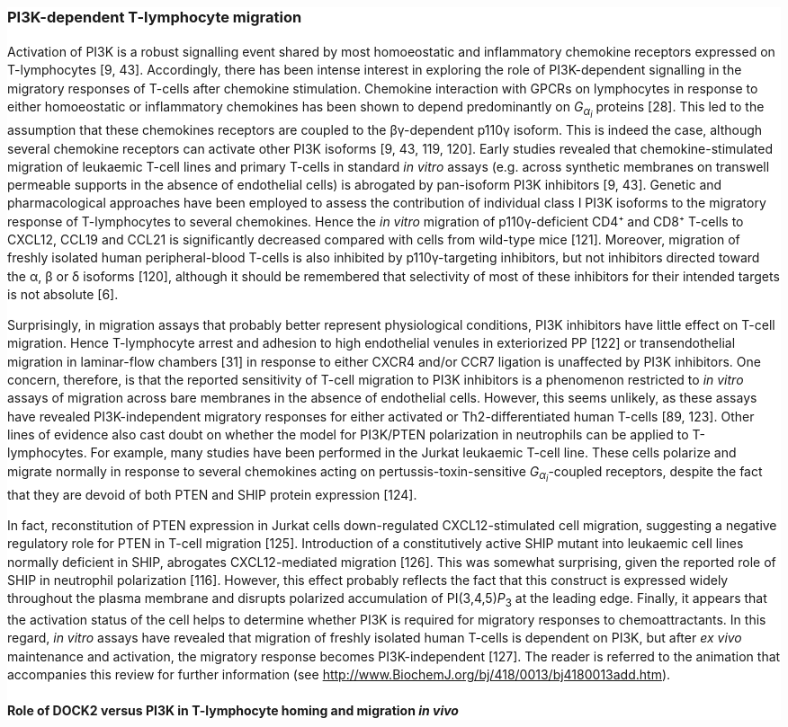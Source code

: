 ### PI3K-dependent T-lymphocyte migration

Activation of PI3K is a robust signalling event shared by most homoeostatic and inflammatory chemokine receptors expressed on T-lymphocytes [9, 43]. Accordingly, there has been intense interest in exploring the role of PI3K-dependent signalling in the migratory responses of T-cells after chemokine stimulation. Chemokine interaction with GPCRs on lymphocytes in response to either homoeostatic or inflammatory chemokines has been shown to depend predominantly on $G_{\alpha_{i}}$ proteins [28]. This led to the assumption that these chemokines receptors are coupled to the βγ-dependent p110γ isoform. This is indeed the case, although several chemokine receptors can activate other PI3K isoforms [9, 43, 119, 120]. Early studies revealed that chemokine-stimulated migration of leukaemic T-cell lines and primary T-cells in standard *in vitro* assays (e.g. across synthetic membranes on transwell permeable supports in the absence of endothelial cells) is abrogated by pan-isoform PI3K inhibitors [9, 43]. Genetic and pharmacological approaches have been employed to assess the contribution of individual class I PI3K isoforms to the migratory response of T-lymphocytes to several chemokines. Hence the *in vitro* migration of p110γ-deficient CD4⁺ and CD8⁺ T-cells to CXCL12, CCL19 and CCL21 is significantly decreased compared with cells from wild-type mice [121]. Moreover, migration of freshly isolated human peripheral-blood T-cells is also inhibited by p110γ-targeting inhibitors, but not inhibitors directed toward the α, β or δ isoforms [120], although it should be remembered that selectivity of most of these inhibitors for their intended targets is not absolute [6].

Surprisingly, in migration assays that probably better represent physiological conditions, PI3K inhibitors have little effect on T-cell migration. Hence T-lymphocyte arrest and adhesion to high endothelial venules in exteriorized PP [122] or transendothelial migration in laminar-flow chambers [31] in response to either CXCR4 and/or CCR7 ligation is unaffected by PI3K inhibitors. One concern, therefore, is that the reported sensitivity of T-cell migration to PI3K inhibitors is a phenomenon restricted to *in vitro* assays of migration across bare membranes in the absence of endothelial cells. However, this seems unlikely, as these assays have revealed PI3K-independent migratory responses for either activated or Th2-differentiated human T-cells [89, 123]. Other lines of evidence also cast doubt on whether the model for PI3K/PTEN polarization in neutrophils can be applied to T-lymphocytes. For example, many studies have been performed in the Jurkat leukaemic T-cell line. These cells polarize and migrate normally in response to several chemokines acting on pertussis-toxin-sensitive $G_{\alpha_{i}}$-coupled receptors, despite the fact that they are devoid of both PTEN and SHIP protein expression [124].

In fact, reconstitution of PTEN expression in Jurkat cells down-regulated CXCL12-stimulated cell migration, suggesting a negative regulatory role for PTEN in T-cell migration [125]. Introduction of a constitutively active SHIP mutant into leukaemic cell lines normally deficient in SHIP, abrogates CXCL12-mediated migration [126]. This was somewhat surprising, given the reported role of SHIP in neutrophil polarization [116]. However, this effect probably reflects the fact that this construct is expressed widely throughout the plasma membrane and disrupts polarized accumulation of PI(3,4,5)$P_{3}$ at the leading edge. Finally, it appears that the activation status of the cell helps to determine whether PI3K is required for migratory responses to chemoattractants. In this regard, *in vitro* assays have revealed that migration of freshly isolated human T-cells is dependent on PI3K, but after *ex vivo* maintenance and activation, the migratory response becomes PI3K-independent [127]. The reader is referred to the animation that accompanies this review for further information (see http://www.BiochemJ.org/bj/418/0013/bj4180013add.htm).

#### Role of DOCK2 versus PI3K in T-lymphocyte homing and migration *in vivo*
